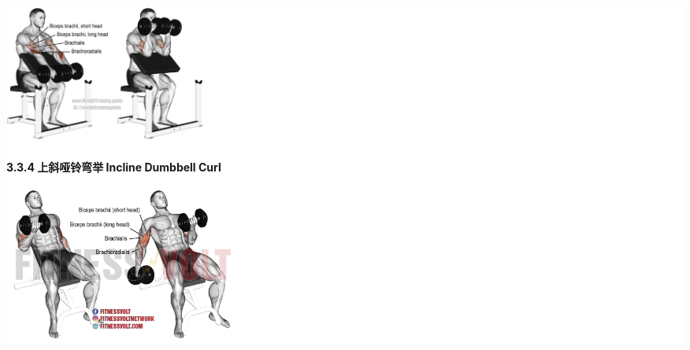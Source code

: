 <img src="./Bicep/Screenshot 2019-07-20 at 16.23.04.png" width=250>



#### 3.3.4 上斜哑铃弯举 Incline Dumbbell Curl

<img src="./Bicep/Screenshot 2019-07-20 at 16.25.27.png" width=300>
